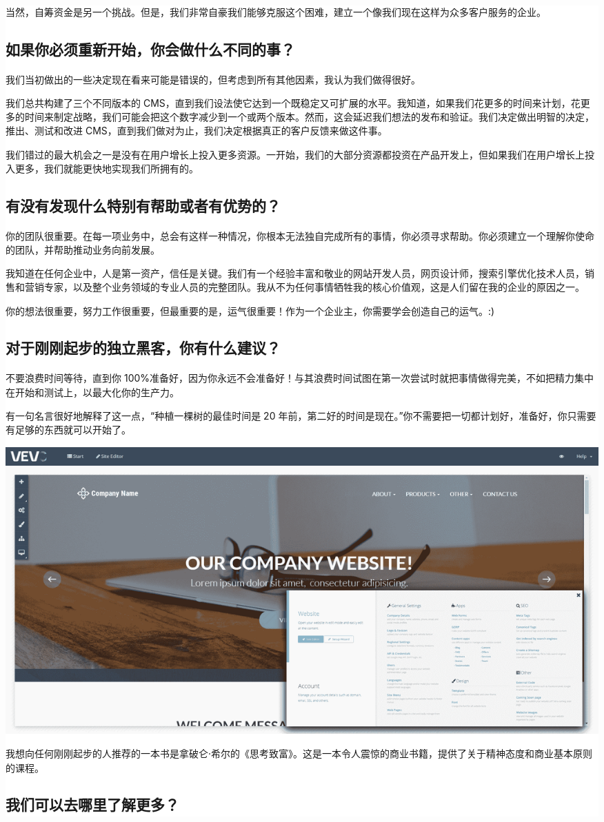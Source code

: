 当然，自筹资金是另一个挑战。但是，我们非常自豪我们能够克服这个困难，建立一个像我们现在这样为众多客户服务的企业。

## 如果你必须重新开始，你会做什么不同的事？

我们当初做出的一些决定现在看来可能是错误的，但考虑到所有其他因素，我认为我们做得很好。

我们总共构建了三个不同版本的 CMS，直到我们设法使它达到一个既稳定又可扩展的水平。我知道，如果我们花更多的时间来计划，花更多的时间来制定战略，我们可能会把这个数字减少到一个或两个版本。然而，这会延迟我们想法的发布和验证。我们决定做出明智的决定，推出、测试和改进 CMS，直到我们做对为止，我们决定根据真正的客户反馈来做这件事。

我们错过的最大机会之一是没有在用户增长上投入更多资源。一开始，我们的大部分资源都投资在产品开发上，但如果我们在用户增长上投入更多，我们就能更快地实现我们所拥有的。

## 有没有发现什么特别有帮助或者有优势的？

你的团队很重要。在每一项业务中，总会有这样一种情况，你根本无法独自完成所有的事情，你必须寻求帮助。你必须建立一个理解你使命的团队，并帮助推动业务向前发展。

我知道在任何企业中，人是第一资产，信任是关键。我们有一个经验丰富和敬业的网站开发人员，网页设计师，搜索引擎优化技术人员，销售和营销专家，以及整个业务领域的专业人员的完整团队。我从不为任何事情牺牲我的核心价值观，这是人们留在我的企业的原因之一。

你的想法很重要，努力工作很重要，但最重要的是，运气很重要！作为一个企业主，你需要学会创造自己的运气。:)

## 对于刚刚起步的独立黑客，你有什么建议？

不要浪费时间等待，直到你 100%准备好，因为你永远不会准备好！与其浪费时间试图在第一次尝试时就把事情做得完美，不如把精力集中在开始和测试上，以最大化你的生产力。

有一句名言很好地解释了这一点，“种植一棵树的最佳时间是 20 年前，第二好的时间是现在。”你不需要把一切都计划好，准备好，你只需要有足够的东西就可以开始了。

[![VEVS product](img/2ccfd88f7985484ad3c3d718998b7f12.png)](http://www.vevs.com) 

我想向任何刚刚起步的人推荐的一本书是拿破仑·希尔的《思考致富》。这是一本令人震惊的商业书籍，提供了关于精神态度和商业基本原则的课程。

## 我们可以去哪里了解更多？
